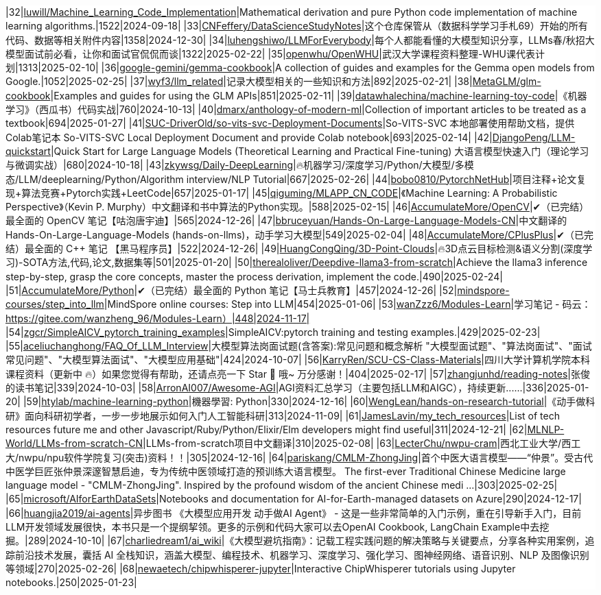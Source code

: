 |32|[luwill/Machine_Learning_Code_Implementation](https://github.com/luwill/Machine_Learning_Code_Implementation)|Mathematical derivation and pure Python code implementation of machine learning algorithms.|1522|2024-09-18|
|33|[CNFeffery/DataScienceStudyNotes](https://github.com/CNFeffery/DataScienceStudyNotes)|这个仓库保管从（数据科学学习手札69）开始的所有代码、数据等相关附件内容|1358|2024-12-30|
|34|[luhengshiwo/LLMForEverybody](https://github.com/luhengshiwo/LLMForEverybody)|每个人都能看懂的大模型知识分享，LLMs春/秋招大模型面试前必看，让你和面试官侃侃而谈|1322|2025-02-22|
|35|[openwhu/OpenWHU](https://github.com/openwhu/OpenWHU)|武汉大学课程资料整理-WHU课代表计划|1313|2025-02-10|
|36|[google-gemini/gemma-cookbook](https://github.com/google-gemini/gemma-cookbook)|A collection of guides and examples for the Gemma open models from Google.|1052|2025-02-25|
|37|[wyf3/llm_related](https://github.com/wyf3/llm_related)|记录大模型相关的一些知识和方法|892|2025-02-21|
|38|[MetaGLM/glm-cookbook](https://github.com/MetaGLM/glm-cookbook)|Examples and guides for using the GLM APIs|851|2025-02-11|
|39|[datawhalechina/machine-learning-toy-code](https://github.com/datawhalechina/machine-learning-toy-code)|《机器学习》（西瓜书）代码实战|760|2024-10-13|
|40|[dmarx/anthology-of-modern-ml](https://github.com/dmarx/anthology-of-modern-ml)|Collection of important articles to be treated as a textbook|694|2025-01-27|
|41|[SUC-DriverOld/so-vits-svc-Deployment-Documents](https://github.com/SUC-DriverOld/so-vits-svc-Deployment-Documents)|So-VITS-SVC 本地部署使用帮助文档，提供Colab笔记本 So-VITS-SVC Local Deployment Document and provide Colab notebook|693|2025-02-14|
|42|[DjangoPeng/LLM-quickstart](https://github.com/DjangoPeng/LLM-quickstart)|Quick Start for Large Language Models (Theoretical Learning and Practical Fine-tuning) 大语言模型快速入门（理论学习与微调实战）|680|2024-10-18|
|43|[zkywsg/Daily-DeepLearning](https://github.com/zkywsg/Daily-DeepLearning)|🔥机器学习/深度学习/Python/大模型/多模态/LLM/deeplearning/Python/Algorithm interview/NLP Tutorial|667|2025-02-26|
|44|[bobo0810/PytorchNetHub](https://github.com/bobo0810/PytorchNetHub)|项目注释+论文复现+算法竞赛+Pytorch实践+LeetCode|657|2025-01-17|
|45|[qiguming/MLAPP_CN_CODE](https://github.com/qiguming/MLAPP_CN_CODE)|《Machine Learning: A Probabilistic Perspective》（Kevin P. Murphy）中文翻译和书中算法的Python实现。|588|2025-02-15|
|46|[AccumulateMore/OpenCV](https://github.com/AccumulateMore/OpenCV)|✔（已完结）最全面的 OpenCV 笔记【咕泡唐宇迪】|565|2024-12-26|
|47|[bbruceyuan/Hands-On-Large-Language-Models-CN](https://github.com/bbruceyuan/Hands-On-Large-Language-Models-CN)|中文翻译的 Hands-On-Large-Language-Models (hands-on-llms)，动手学习大模型|549|2025-02-04|
|48|[AccumulateMore/CPlusPlus](https://github.com/AccumulateMore/CPlusPlus)|✔（已完结）最全面的 C++ 笔记 【黑马程序员】|522|2024-12-26|
|49|[HuangCongQing/3D-Point-Clouds](https://github.com/HuangCongQing/3D-Point-Clouds)|🔥3D点云目标检测&语义分割(深度学习)-SOTA方法,代码,论文,数据集等|501|2025-01-20|
|50|[therealoliver/Deepdive-llama3-from-scratch](https://github.com/therealoliver/Deepdive-llama3-from-scratch)|Achieve the llama3 inference step-by-step, grasp the core concepts, master the process derivation, implement the code.|490|2025-02-24|
|51|[AccumulateMore/Python](https://github.com/AccumulateMore/Python)|✔（已完结）最全面的 Python 笔记【马士兵教育】|457|2024-12-26|
|52|[mindspore-courses/step_into_llm](https://github.com/mindspore-courses/step_into_llm)|MindSpore online courses: Step into LLM|454|2025-01-06|
|53|[wanZzz6/Modules-Learn](https://github.com/wanZzz6/Modules-Learn)|学习笔记 - 码云：https://gitee.com/wanzheng_96/Modules-Learn）|448|2024-11-17|
|54|[zgcr/SimpleAICV_pytorch_training_examples](https://github.com/zgcr/SimpleAICV_pytorch_training_examples)|SimpleAICV:pytorch training and testing examples.|429|2025-02-23|
|55|[aceliuchanghong/FAQ_Of_LLM_Interview](https://github.com/aceliuchanghong/FAQ_Of_LLM_Interview)|大模型算法岗面试题(含答案):常见问题和概念解析 "大模型面试题"、"算法岗面试"、"面试常见问题"、"大模型算法面试"、"大模型应用基础"|424|2024-10-07|
|56|[KarryRen/SCU-CS-Class-Materials](https://github.com/KarryRen/SCU-CS-Class-Materials)|四川大学计算机学院本科课程资料（更新中 🔥）如果您觉得有帮助，还请点亮一下 Star 🌟 哦~ 万分感谢！|404|2025-02-17|
|57|[zhangjunhd/reading-notes](https://github.com/zhangjunhd/reading-notes)|张俊的读书笔记|339|2024-10-03|
|58|[ArronAI007/Awesome-AGI](https://github.com/ArronAI007/Awesome-AGI)|AGI资料汇总学习（主要包括LLM和AIGC），持续更新......|336|2025-01-20|
|59|[htylab/machine-learning-python](https://github.com/htylab/machine-learning-python)|機器學習: Python|330|2024-12-16|
|60|[WengLean/hands-on-research-tutorial](https://github.com/WengLean/hands-on-research-tutorial)|《动手做科研》面向科研初学者，一步一步地展示如何入门人工智能科研|313|2024-11-09|
|61|[JamesLavin/my_tech_resources](https://github.com/JamesLavin/my_tech_resources)|List of tech resources future me and other Javascript/Ruby/Python/Elixir/Elm developers might find useful|311|2024-12-21|
|62|[MLNLP-World/LLMs-from-scratch-CN](https://github.com/MLNLP-World/LLMs-from-scratch-CN)|LLMs-from-scratch项目中文翻译|310|2025-02-08|
|63|[LecterChu/nwpu-cram](https://github.com/LecterChu/nwpu-cram)|西北工业大学/西工大/nwpu/npu软件学院复习(突击)资料！！|305|2024-12-16|
|64|[pariskang/CMLM-ZhongJing](https://github.com/pariskang/CMLM-ZhongJing)|首个中医大语言模型——“仲景”。受古代中医学巨匠张仲景深邃智慧启迪，专为传统中医领域打造的预训练大语言模型。  The first-ever Traditional Chinese Medicine large language model - "CMLM-ZhongJing". Inspired by the profound wisdom of the ancient Chinese medi ...|303|2025-02-25|
|65|[microsoft/AIforEarthDataSets](https://github.com/microsoft/AIforEarthDataSets)|Notebooks and documentation for AI-for-Earth-managed datasets on Azure|290|2024-12-17|
|66|[huangjia2019/ai-agents](https://github.com/huangjia2019/ai-agents)|异步图书 《大模型应用开发 动手做AI Agent》 - 这是一些非常简单的入门示例，重在引导新手入门，目前LLM开发领域发展很快，本书只是一个提纲挈领。更多的示例和代码大家可以去OpenAI Cookbook, LangChain Example中去挖掘。|289|2024-10-10|
|67|[charliedream1/ai_wiki](https://github.com/charliedream1/ai_wiki)|《大模型避坑指南》：记载工程实践问题的解决策略与关键要点，分享各种实用案例，追踪前沿技术发展，囊括 AI 全栈知识，涵盖大模型、编程技术、机器学习、深度学习、强化学习、图神经网络、语音识别、NLP 及图像识别等领域|270|2025-02-26|
|68|[newaetech/chipwhisperer-jupyter](https://github.com/newaetech/chipwhisperer-jupyter)|Interactive ChipWhisperer tutorials using Jupyter notebooks.|250|2025-01-23|
